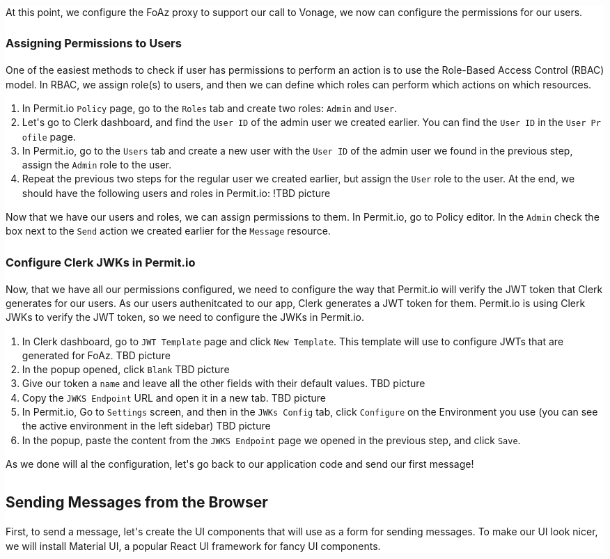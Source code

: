 At this point, we configure the FoAz proxy to support our call to Vonage, we now can configure the permissions for our users.

### Assigning Permissions to Users
One of the easiest methods to check if user has permissions to perform an action is to use the Role-Based Access Control (RBAC) model.
In RBAC, we assign role(s) to users, and then we can define which roles can perform which actions on which resources.

1. In Permit.io `Policy` page, go to the `Roles` tab and create two roles: `Admin` and `User`.
2. Let's go to Clerk dashboard, and find the `User ID` of the admin user we created earlier. You can find the `User ID` in the `User Profile` page.
3. In Permit.io, go to the `Users` tab and create a new user with the `User ID` of the admin user we found in the previous step, assign the `Admin` role to the user.
4. Repeat the previous two steps for the regular user we created earlier, but assign the `User` role to the user.
At the end, we should have the following users and roles in Permit.io:
!TBD picture

Now that we have our users and roles, we can assign permissions to them.
In Permit.io, go to Policy editor. In the `Admin` check the box next to the `Send` action we created earlier for the `Message` resource.

### Configure Clerk JWKs in Permit.io
Now, that we have all our permissions configured, we need to configure the way that Permit.io will verify the JWT token that Clerk generates for our users.
As our users authenitcated to our app, Clerk generates a JWT token for them.
Permit.io is using Clerk JWKs to verify the JWT token, so we need to configure the JWKs in Permit.io.

1. In Clerk dashboard, go to `JWT Template` page and click `New Template`. This template will use to configure JWTs that are generated for FoAz.
TBD picture
2. In the popup opened, click `Blank`
TBD picture
3. Give our token a `name` and leave all the other fields with their default values.
TBD picture
4. Copy the `JWKS Endpoint` URL and open it in a new tab.
TBD picture
5. In Permit.io, Go to `Settings` screen, and then in the `JWKs Config` tab, click `Configure` on the Environment you use (you can see the active environment in the left sidebar)
TBD picture
6. In the popup, paste the content from the `JWKS Endpoint` page we opened in the previous step, and click `Save`.

As we done will al the configuration, let's go back to our application code and send our first message!

## Sending Messages from the Browser
First, to send a message, let's create the UI components that will use as a form for sending messages.
To make our UI look nicer, we will install Material UI, a popular React UI framework for fancy UI components.
